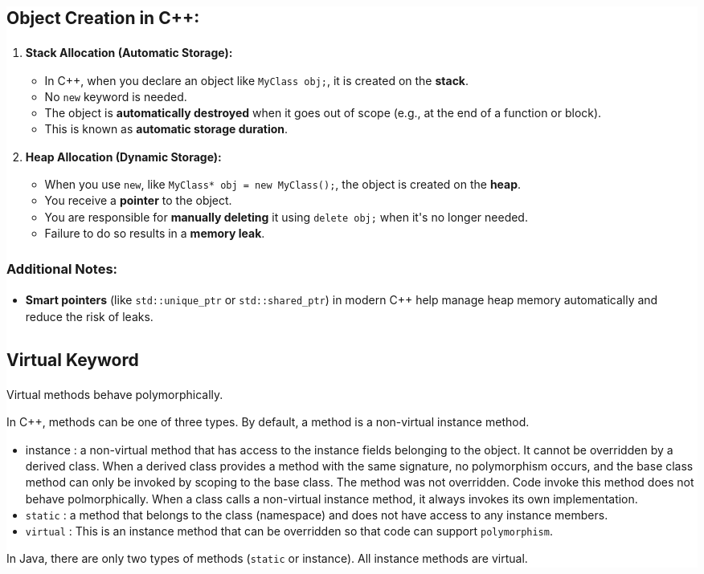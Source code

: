 
##  Object Creation in C++:

1. **Stack Allocation (Automatic Storage):**
   - In C++, when you declare an object like `MyClass obj;`, it is created on the **stack**.
   - No `new` keyword is needed.
   - The object is **automatically destroyed** when it goes out of scope (e.g., at the end of a function or block).
   - This is known as **automatic storage duration**.

2. **Heap Allocation (Dynamic Storage):**
   - When you use `new`, like `MyClass* obj = new MyClass();`, the object is created on the **heap**.
   - You receive a **pointer** to the object.
   - You are responsible for **manually deleting** it using `delete obj;` when it's no longer needed.
   - Failure to do so results in a **memory leak**.

### Additional Notes:
- **Smart pointers** (like `std::unique_ptr` or `std::shared_ptr`) in modern C++ help manage heap memory automatically and reduce the risk of leaks.

## Virtual Keyword
Virtual methods behave polymorphically.  

In C++, methods can be one of three types. By default, a method is a non-virtual instance method.    
* instance : a non-virtual method that has access to the instance fields belonging to the object. It cannot be overridden by a derived class. When a derived class provides a method with the same signature, no polymorphism occurs, and the base class method can only be invoked by scoping to the base class. The method was not overridden. Code invoke this method does not behave polmorphically.  When a class calls a non-virtual instance method, it always invokes its own implementation.     
* `static` : a method that belongs to the class (namespace) and does not have access to any instance members.  
* `virtual` : This is an instance method that can be overridden so that code can support `polymorphism`.  

In Java, there are only two types of methods (`static` or instance). All instance methods are virtual.  
